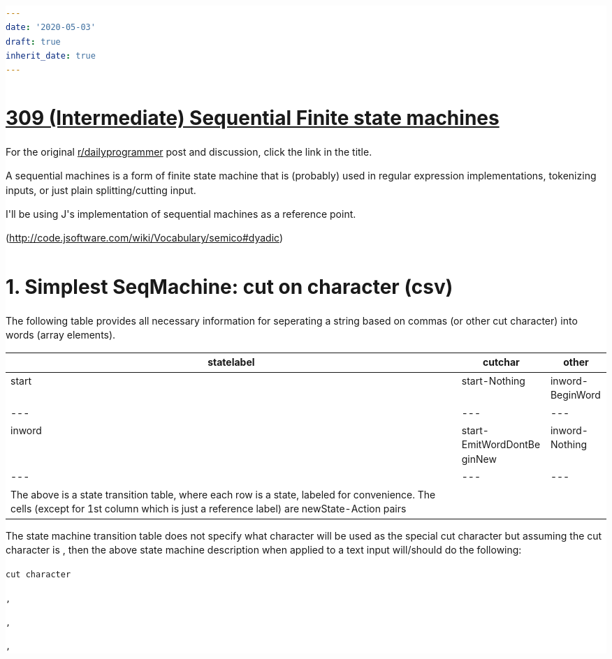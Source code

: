 ```yaml
---
date: '2020-05-03'
draft: true
inherit_date: true
---
```


# [309 (Intermediate) Sequential Finite state machines](https://www.reddit.com/r/dailyprogrammer/comments/63n40x/20170405_challenge_309_intermediate/)

For the original [r/dailyprogrammer](https://www.reddit.com/r/dailyprogrammer/) post and discussion, click the link in the title.

A sequential machines is a form of finite state machine that is (probably) used in regular expression implementations, tokenizing inputs, or just plain splitting/cutting input.

I'll be using J's implementation of sequential machines as a reference point.

(http://code.jsoftware.com/wiki/Vocabulary/semico#dyadic)
# 1.  Simplest SeqMachine:  cut on character (csv)
The following table provides all necessary information for seperating a string based on commas (or other cut character) into words (array elements).


|statelabel|cutchar|other|
| --- | --- | --- |
|start|start-Nothing|inword-BeginWord|
| --- | --- | --- |
|inword|start-EmitWordDontBeginNew|inword-Nothing|
| --- | --- | --- |
|The above is a state transition table, where each row is a state, labeled for convenience.  The cells (except for 1st column which is just a reference label) are newState-Action pairs

The state machine transition table does not specify what character will be used as the special cut character but assuming the cut character is , then the above state machine description when applied to a text input will/should do the following:


```
cut character
```

```
,
```

```
,
```

```
,
```
